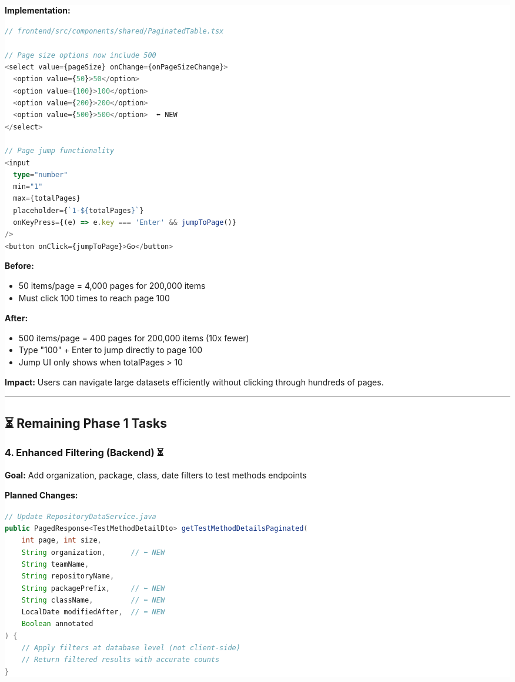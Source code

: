 **Implementation:**
```typescript
// frontend/src/components/shared/PaginatedTable.tsx

// Page size options now include 500
<select value={pageSize} onChange={onPageSizeChange}>
  <option value={50}>50</option>
  <option value={100}>100</option>
  <option value={200}>200</option>
  <option value={500}>500</option>  ⬅️ NEW
</select>

// Page jump functionality
<input 
  type="number" 
  min="1" 
  max={totalPages}
  placeholder={`1-${totalPages}`}
  onKeyPress={(e) => e.key === 'Enter' && jumpToPage()}
/>
<button onClick={jumpToPage}>Go</button>
```

**Before:**
- 50 items/page = 4,000 pages for 200,000 items
- Must click 100 times to reach page 100

**After:**
- 500 items/page = 400 pages for 200,000 items (10x fewer)
- Type "100" + Enter to jump directly to page 100
- Jump UI only shows when totalPages > 10

**Impact:** Users can navigate large datasets efficiently without clicking through hundreds of pages.

---

## ⏳ Remaining Phase 1 Tasks

### 4. Enhanced Filtering (Backend) ⏳
**Goal:** Add organization, package, class, date filters to test methods endpoints

**Planned Changes:**
```java
// Update RepositoryDataService.java
public PagedResponse<TestMethodDetailDto> getTestMethodDetailsPaginated(
    int page, int size,
    String organization,      // ⬅️ NEW
    String teamName,
    String repositoryName,
    String packagePrefix,     // ⬅️ NEW
    String className,         // ⬅️ NEW
    LocalDate modifiedAfter,  // ⬅️ NEW
    Boolean annotated
) {
    // Apply filters at database level (not client-side)
    // Return filtered results with accurate counts
}
```
